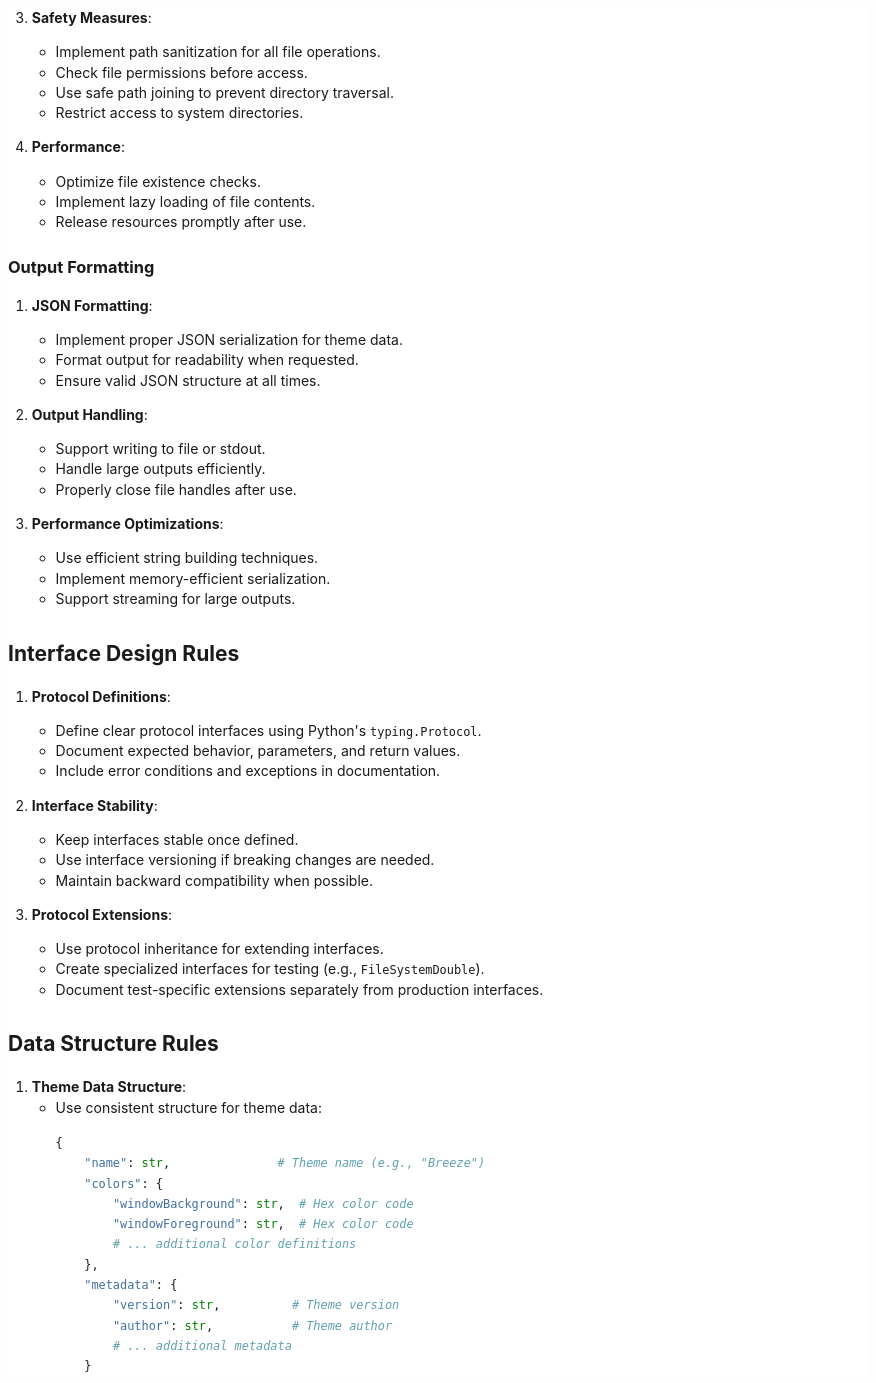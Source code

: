 3. **Safety Measures**:
   - Implement path sanitization for all file operations.
   - Check file permissions before access.
   - Use safe path joining to prevent directory traversal.
   - Restrict access to system directories.

4. **Performance**:
   - Optimize file existence checks.
   - Implement lazy loading of file contents.
   - Release resources promptly after use.

### Output Formatting

1. **JSON Formatting**:
   - Implement proper JSON serialization for theme data.
   - Format output for readability when requested.
   - Ensure valid JSON structure at all times.

2. **Output Handling**:
   - Support writing to file or stdout.
   - Handle large outputs efficiently.
   - Properly close file handles after use.

3. **Performance Optimizations**:
   - Use efficient string building techniques.
   - Implement memory-efficient serialization.
   - Support streaming for large outputs.

## Interface Design Rules

1. **Protocol Definitions**:
   - Define clear protocol interfaces using Python's `typing.Protocol`.
   - Document expected behavior, parameters, and return values.
   - Include error conditions and exceptions in documentation.

2. **Interface Stability**:
   - Keep interfaces stable once defined.
   - Use interface versioning if breaking changes are needed.
   - Maintain backward compatibility when possible.

3. **Protocol Extensions**:
   - Use protocol inheritance for extending interfaces.
   - Create specialized interfaces for testing (e.g., `FileSystemDouble`).
   - Document test-specific extensions separately from production interfaces.

## Data Structure Rules

1. **Theme Data Structure**:
   - Use consistent structure for theme data:
     ```python
     {
         "name": str,               # Theme name (e.g., "Breeze")
         "colors": {
             "windowBackground": str,  # Hex color code
             "windowForeground": str,  # Hex color code
             # ... additional color definitions
         },
         "metadata": {
             "version": str,          # Theme version
             "author": str,           # Theme author
             # ... additional metadata
         }